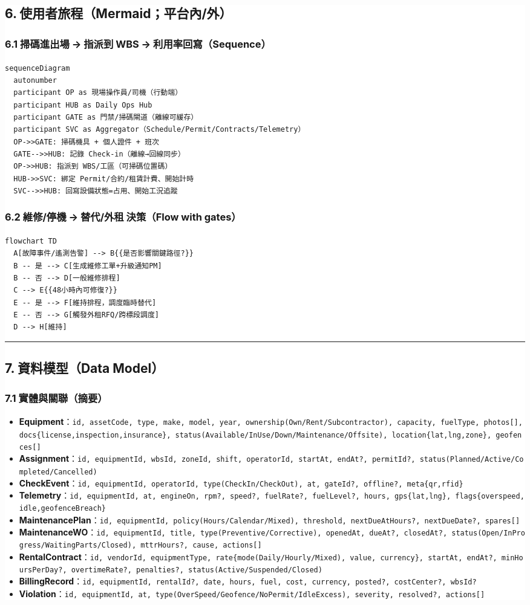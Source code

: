 
## 6. 使用者旅程（Mermaid；平台內/外）
### 6.1 掃碼進出場 → 指派到 WBS → 利用率回寫（Sequence）
```mermaid
sequenceDiagram
  autonumber
  participant OP as 現場操作員/司機（行動端）
  participant HUB as Daily Ops Hub
  participant GATE as 門禁/掃碼閘道（離線可緩存）
  participant SVC as Aggregator（Schedule/Permit/Contracts/Telemetry）
  OP->>GATE: 掃碼機具 + 個人證件 + 班次
  GATE-->>HUB: 記錄 Check-in（離線→回線同步）
  OP->>HUB: 指派到 WBS/工區（可掃碼位置碼）
  HUB->>SVC: 綁定 Permit/合約/租賃計費、開始計時
  SVC-->>HUB: 回寫設備狀態=占用、開始工況追蹤
```

### 6.2 維修/停機 → 替代/外租 決策（Flow with gates）
```mermaid
flowchart TD
  A[故障事件/遙測告警] --> B{{是否影響關鍵路徑?}}
  B -- 是 --> C[生成維修工單+升級通知PM]
  B -- 否 --> D[一般維修排程]
  C --> E{{48小時內可修復?}}
  E -- 是 --> F[維持排程，調度臨時替代]
  E -- 否 --> G[觸發外租RFQ/跨標段調度]
  D --> H[維持]
```

---

## 7. 資料模型（Data Model）
### 7.1 實體與關聯（摘要）
- **Equipment**：`id, assetCode, type, make, model, year, ownership(Own/Rent/Subcontractor), capacity, fuelType, photos[], docs{license,inspection,insurance}, status(Available/InUse/Down/Maintenance/Offsite), location{lat,lng,zone}, geofences[]`  
- **Assignment**：`id, equipmentId, wbsId, zoneId, shift, operatorId, startAt, endAt?, permitId?, status(Planned/Active/Completed/Cancelled)`  
- **CheckEvent**：`id, equipmentId, operatorId, type(CheckIn/CheckOut), at, gateId?, offline?, meta{qr,rfid}`  
- **Telemetry**：`id, equipmentId, at, engineOn, rpm?, speed?, fuelRate?, fuelLevel?, hours, gps{lat,lng}, flags{overspeed,idle,geofenceBreach}`  
- **MaintenancePlan**：`id, equipmentId, policy(Hours/Calendar/Mixed), threshold, nextDueAtHours?, nextDueDate?, spares[]`  
- **MaintenanceWO**：`id, equipmentId, title, type(Preventive/Corrective), openedAt, dueAt?, closedAt?, status(Open/InProgress/WaitingParts/Closed), mttrHours?, cause, actions[]`  
- **RentalContract**：`id, vendorId, equipmentType, rate{mode(Daily/Hourly/Mixed), value, currency}, startAt, endAt?, minHoursPerDay?, overtimeRate?, penalties?, status(Active/Suspended/Closed)`  
- **BillingRecord**：`id, equipmentId, rentalId?, date, hours, fuel, cost, currency, posted?, costCenter?, wbsId?`  
- **Violation**：`id, equipmentId, at, type(OverSpeed/Geofence/NoPermit/IdleExcess), severity, resolved?, actions[]`
